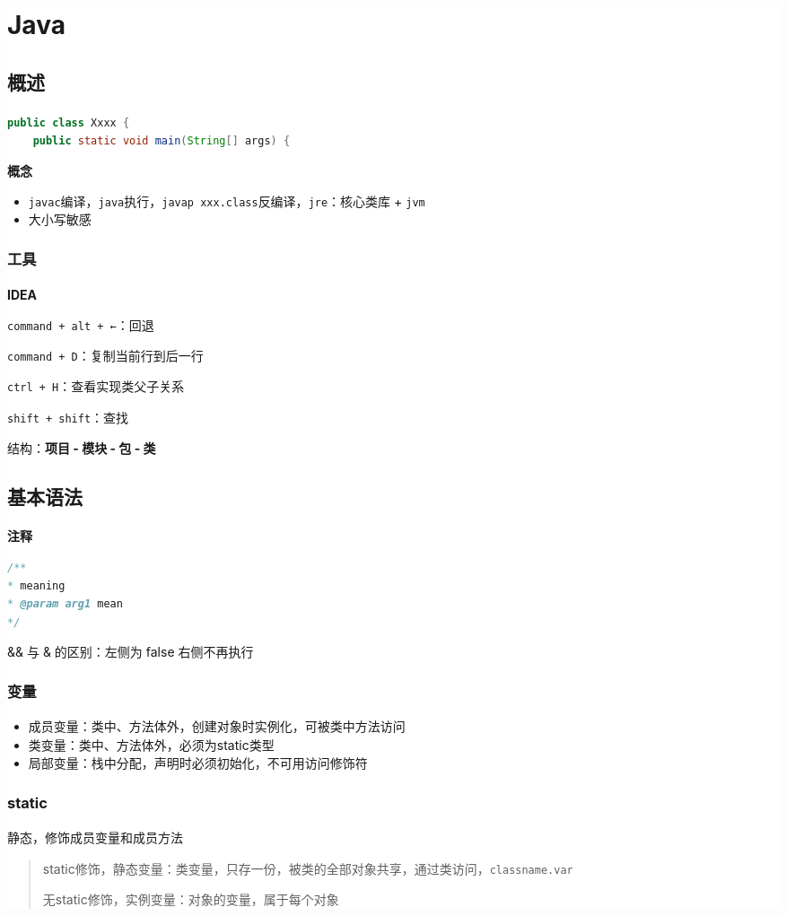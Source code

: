 # Java



## 概述

```java
public class Xxxx {
	public static void main(String[] args) {
```

**概念**

- `javac`编译，`java`执行，`javap xxx.class`反编译，`jre`：核心类库 + `jvm`
- 大小写敏感

### 工具

**IDEA**

`command + alt + ←`：回退

`command + D`：复制当前行到后一行

`ctrl + H`：查看实现类父子关系

`shift + shift`：查找

结构：**项目 - 模块 - 包 - 类**

## 基本语法

**注释**

```java
/**
* meaning
* @param arg1 mean
*/
```

&& 与 & 的区别：左侧为 false 右侧不再执行

### 变量

- 成员变量：类中、方法体外，创建对象时实例化，可被类中方法访问
- 类变量：类中、方法体外，必须为static类型
- 局部变量：栈中分配，声明时必须初始化，不可用访问修饰符

### static

静态，修饰成员变量和成员方法

> static修饰，静态变量：类变量，只存一份，被类的全部对象共享，通过类访问，`classname.var`
>
> 无static修饰，实例变量：对象的变量，属于每个对象

